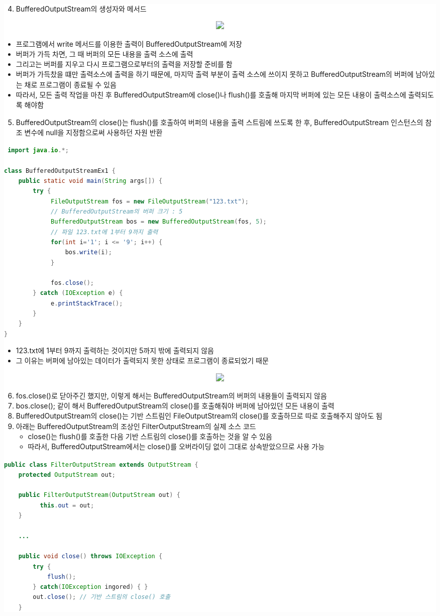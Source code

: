 4. BufferedOutputStream의 생성자와 메서드
<div align="center">
<img src="https://github.com/sooyounghan/Java/assets/34672301/6f5f665e-1d58-470e-a36d-ca3018e8fbdf">
</div>

  - 프로그램에서 write 메서드를 이용한 출력이 BufferedOutputStream에 저장
  - 버퍼가 가득 차면, 그 때 버퍼의 모든 내용을 출력 소스에 출력
  - 그리고는 버퍼를 지우고 다시 프로그램으로부터의 출력을 저장할 준비를 함
  - 버퍼가 가득찼을 떄만 출력소스에 출력을 하기 때문에, 마지막 출력 부분이 출력 소스에 쓰이지 못하고 BufferedOutputStream의 버퍼에 남아있는 채로 프로그램이 종료될 수 있음
  - 따라서, 모든 출력 작업을 마친 후 BufferedOutputStream에 close()나 flush()를 호출해 마지막 버퍼에 있는 모든 내용이 출력소스에 출력되도록 해야함

5. BufferedOutputStream의 close()는 flush()를 호출하여 버퍼의 내용을 출력 스트림에 쓰도록 한 후, BufferedOutputStream 인스턴스의 참조 변수에 null을 지정함으로써 사용하던 자원 반환

```java
 import java.io.*;

class BufferedOutputStreamEx1 {
	public static void main(String args[]) {
		try {
		     FileOutputStream fos = new FileOutputStream("123.txt");
		     // BufferedOutputStream의 버퍼 크기 : 5
		     BufferedOutputStream bos = new BufferedOutputStream(fos, 5);
		     // 파일 123.txt에 1부터 9까지 출력
		     for(int i='1'; i <= '9'; i++) {
			     bos.write(i);
		     }

		     fos.close();
		} catch (IOException e) {
		     e.printStackTrace();		
		}
	}
}
```
  - 123.txt에 1부터 9까지 출력하는 것이지만 5까지 밖에 출력되지 않음
  - 그 이유는 버퍼에 남아있는 데이터가 출력되지 못한 상태로 프로그램이 종료되었기 때문
<div align="center">
<img src="https://github.com/sooyounghan/Java/assets/34672301/eea04763-68d6-4a53-a2cc-05b0161beb25">
</div>

6. fos.close()로 닫아주긴 했지만, 이렇게 해서는 BufferedOutputStream의 버퍼의 내용들이 출력되지 않음
7. bos.close(); 같이 해서 BufferedOutputStream의 close()를 호출해줘야 버퍼에 남아있던 모든 내용이 출력
8. BufferedOutputStream의 close()는 기반 스트림인 FileOutputStream의 close()를 호출하므로 따로 호출해주지 않아도 됨
9. 아래는 BufferedOutputStream의 조상인 FilterOutputStream의 실제 소스 코드
    - close()는 flush()를 호출한 다음 기반 스트림의 close()를 호출하는 것을 알 수 있음
    - 따라서, BufferedOutputStream에서는 close()를 오버라이딩 없이 그대로 상속받았으므로 사용 가능
```java
public class FilterOutputStream extends OutputStream {
    protected OutputStream out;

    public FilterOutputStream(OutputStream out) {
          this.out = out;
    }

    ...

    public void close() throws IOException {
        try {
            flush();
        } catch(IOException ingored) { }
        out.close(); // 기반 스트림의 close() 호출
    }

```